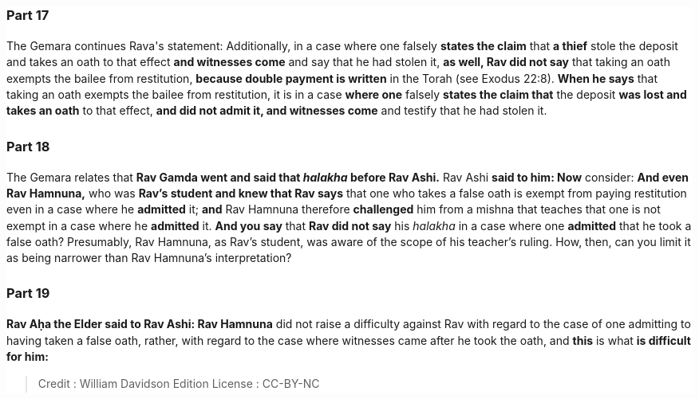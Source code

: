 ### Part 17
The Gemara continues Rava's statement: Additionally, in a case where one falsely <b>states the claim</b> that <b>a thief</b> stole the deposit and takes an oath to that effect <b>and witnesses come</b> and say that he had stolen it, <b>as well, Rav did not say</b> that taking an oath exempts the bailee from restitution, <b>because double payment is written</b> in the Torah (see Exodus 22:8). <b>When he says</b> that taking an oath exempts the bailee from restitution, it is in a case <b>where one</b> falsely <b>states the claim that</b> the deposit <b>was lost and takes an oath</b> to that effect, <b>and did not admit it, and witnesses come</b> and testify that he had stolen it.

### Part 18
The Gemara relates that <b>Rav Gamda went and said that <i>halakha</i> before Rav Ashi.</b> Rav Ashi <b>said to him: Now</b> consider: <b>And even Rav Hamnuna,</b> who was <b>Rav’s student and knew that Rav says</b> that one who takes a false oath is exempt from paying restitution even in a case where he <b>admitted</b> it; <b>and</b> Rav Hamnuna therefore <b>challenged</b> him from a mishna that teaches that one is not exempt in a case where he <b>admitted</b> it. <b>And you say</b> that <b>Rav did not say</b> his <i>halakha</i> in a case where one <b>admitted</b> that he took a false oath? Presumably, Rav Hamnuna, as Rav’s student, was aware of the scope of his teacher’s ruling. How, then, can you limit it as being narrower than Rav Hamnuna’s interpretation?

### Part 19
<b>Rav Aḥa the Elder said to Rav Ashi: Rav Hamnuna</b> did not raise a difficulty against Rav with regard to the case of one admitting to having taken a false oath, rather, with regard to the case where witnesses came after he took the oath, and <b>this</b> is what <b>is difficult for him:</b>

>Credit : William Davidson Edition
>License : CC-BY-NC
